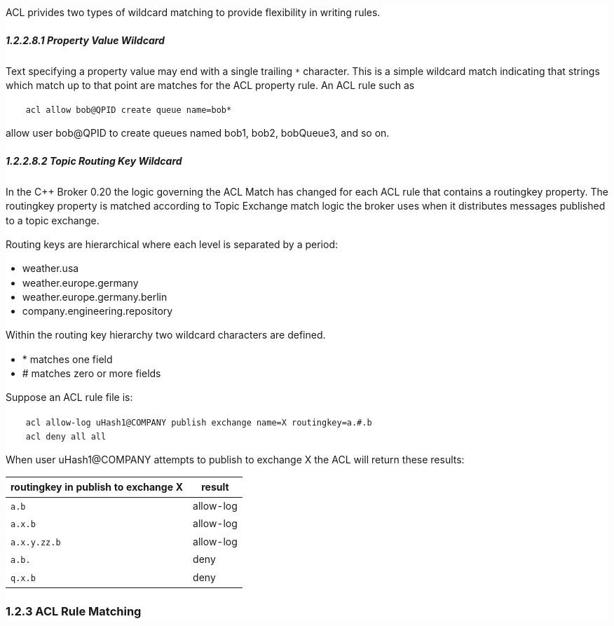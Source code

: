 ACL privides two types of wildcard matching to provide flexibility in
writing rules.

##### <span class="header-section-number">1.2.2.8.1</span> Property Value Wildcard

Text specifying a property value may end with a single trailing `*`
character. This is a simple wildcard match indicating that strings which
match up to that point are matches for the ACL property rule. An ACL
rule such as

        acl allow bob@QPID create queue name=bob*

allow user bob@QPID to create queues named bob1, bob2, bobQueue3, and so
on.

##### <span class="header-section-number">1.2.2.8.2</span> Topic Routing Key Wildcard

In the C++ Broker 0.20 the logic governing the ACL Match has changed for
each ACL rule that contains a routingkey property. The routingkey
property is matched according to Topic Exchange match logic the broker
uses when it distributes messages published to a topic exchange.

Routing keys are hierarchical where each level is separated by a period:

-   weather.usa
-   weather.europe.germany
-   weather.europe.germany.berlin
-   company.engineering.repository

Within the routing key hierarchy two wildcard characters are defined.

-   \* matches one field
-   \# matches zero or more fields

Suppose an ACL rule file is:

        acl allow-log uHash1@COMPANY publish exchange name=X routingkey=a.#.b
        acl deny all all
                                  

When user uHash1@COMPANY attempts to publish to exchange X the ACL will
return these results:

| routingkey in publish to exchange X | result    |
|-------------------------------------|-----------|
| `a.b`                               | allow-log |
| `a.x.b`                             | allow-log |
| `a.x.y.zz.b`                        | allow-log |
| `a.b.`                              | deny      |
| `q.x.b`                             | deny      |

### <span class="header-section-number">1.2.3</span> ACL Rule Matching
